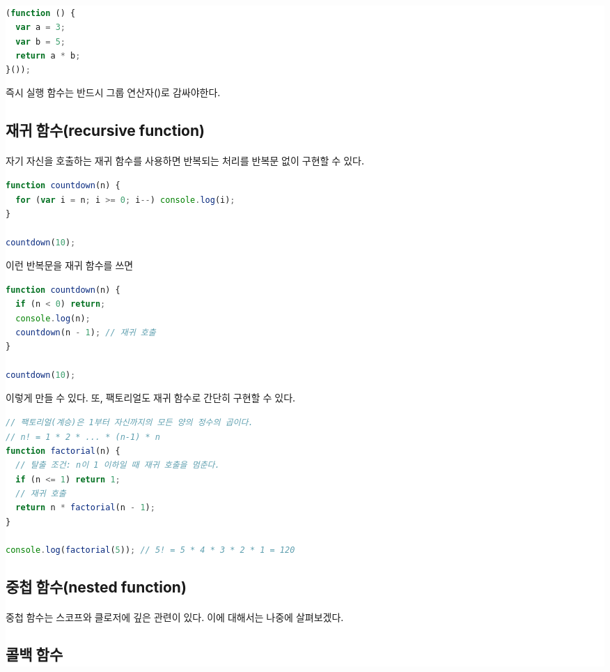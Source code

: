 ```javascript
(function () {
  var a = 3;
  var b = 5;
  return a * b;
}());
```

즉시 실행 함수는 반드시 그룹 연산자()로 감싸야한다.

## 재귀 함수(recursive function)

자기 자신을 호출하는 재귀 함수를 사용하면 반복되는 처리를 반복문 없이 구현할 수 있다.

```javascript
function countdown(n) {
  for (var i = n; i >= 0; i--) console.log(i);
}

countdown(10);
```

이런 반복문을 재귀 함수를 쓰면

```javascript
function countdown(n) {
  if (n < 0) return;
  console.log(n);
  countdown(n - 1); // 재귀 호출
}

countdown(10);
```

이렇게 만들 수 있다. 또, 팩토리얼도 재귀 함수로 간단히 구현할 수 있다.

```javascript
// 팩토리얼(계승)은 1부터 자신까지의 모든 양의 정수의 곱이다.
// n! = 1 * 2 * ... * (n-1) * n
function factorial(n) {
  // 탈출 조건: n이 1 이하일 때 재귀 호출을 멈춘다.
  if (n <= 1) return 1;
  // 재귀 호출
  return n * factorial(n - 1);
}

console.log(factorial(5)); // 5! = 5 * 4 * 3 * 2 * 1 = 120
```

## 중첩 함수(nested function)

중첩 함수는 스코프와 클로저에 깊은 관련이 있다. 이에 대해서는 나중에 살펴보겠다.

## 콜백 함수
